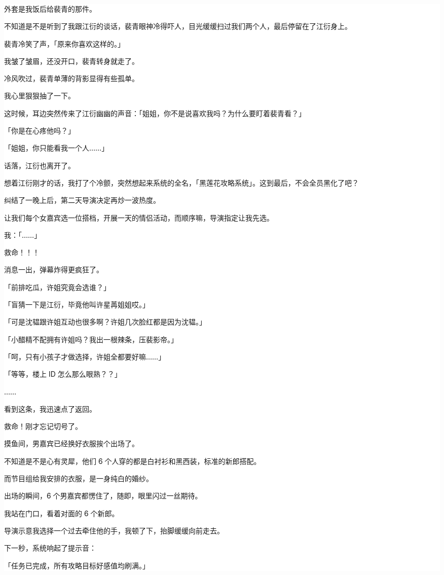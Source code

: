 外套是我饭后给裴青的那件。

不知道是不是听到了我跟江衍的谈话，裴青眼神冷得吓人，目光缓缓扫过我们两个人，最后停留在了江衍身上。

裴青冷笑了声，「原来你喜欢这样的。」

我皱了皱眉，还没开口，裴青转身就走了。

冷风吹过，裴青单薄的背影显得有些孤单。

我心里狠狠抽了一下。

这时候，耳边突然传来了江衍幽幽的声音：「姐姐，你不是说喜欢我吗？为什么要盯着裴青看？」

「你是在心疼他吗？」

「姐姐，你只能看我一个人……」

话落，江衍也离开了。

想着江衍刚才的话，我打了个冷颤，突然想起来系统的全名，「黑莲花攻略系统」。这到最后，不会全员黑化了吧？

纠结了一晚上后，第二天导演决定再炒一波热度。

让我们每个女嘉宾选一位搭档，开展一天的情侣活动，而顺序嘛，导演指定让我先选。

我：「……」

救命！！！

消息一出，弹幕炸得更疯狂了。

「前排吃瓜，许姐究竟会选谁？」

「盲猜一下是江衍，毕竟他叫许星苒姐姐哎。」

「可是沈韫跟许姐互动也很多啊？许姐几次脸红都是因为沈韫。」

「小醋精不配拥有许姐吗？我出一根辣条，压裴影帝。」

「呵，只有小孩子才做选择，许姐全都要好嘛……」

「等等，楼上 ID 怎么那么眼熟？？」

……

看到这条，我迅速点了返回。

救命！刚才忘记切号了。

摸鱼间，男嘉宾已经换好衣服挨个出场了。

不知道是不是心有灵犀，他们 6 个人穿的都是白衬衫和黑西装，标准的新郎搭配。

而节目组给我安排的衣服，是一身纯白的婚纱。

出场的瞬间，6 个男嘉宾都愣住了，随即，眼里闪过一丝期待。

我站在门口，看着对面的 6 个新郎。

导演示意我选择一个过去牵住他的手，我顿了下，抬脚缓缓向前走去。

下一秒，系统响起了提示音：

「任务已完成，所有攻略目标好感值均刷满。」
